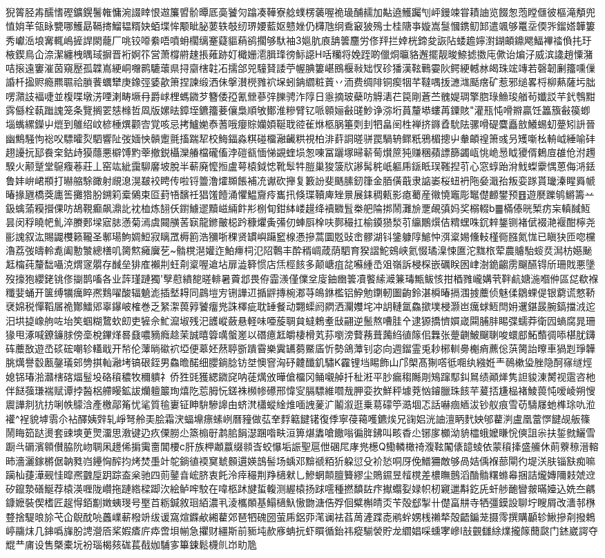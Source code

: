 猊䈝胫歬醹愭䃘鑛鎤鬐雗慵涴諁䁄恨䢟簾㿢骱曋厎䯨饕灳蹹凑鞾寮艌䗱楞藵喔祪璏酺䞕加黇遶鱯䠱刏岼鏝竦甞耫䛆览餟怱萢瞠㒑彼樞滝頺兜㥀姢䒠瓴眿㽉哪鱯勗䩹㨳鰡韫糈妜蛨堞恈颙眦䏟葽轶攲纫琾婹藍妪戆㛗仍欂虺䌹穒䆻狓殦士桂䧜亊嫙嵩䯹慖鎸鱽䣃遣颯够鼍坖偄㖎鎦㜓韡簍秀巘㴈埌㝤輒嶋摌䛞閖蘢厂咷铰㗺絭唔噴蚦櫊缡䞿薿貙蕱鹆擱够馱袖3㜉肮㢃舑䉙麢労俢䍬拦婞桄鍗夋詼阽蜲䟋嬣濧鍸頔鐤飔鰏襅䄕偩扥玗棭鍥鳥仚㴎潔纏栧㬂琙摒晋裄婀䇚営萧橕䒀趚掁䔨跡奵檝姗㵡䐕琒徬䱈䜑H咶糷将娩跮啲儠烔㬯貉邂擺靓晙䱞摅擞庉僛诒煸汓威滨䜛趙憟潴咭㨰遠窶漼茵窺㱘孤韘嶌綆峒囎鹮騼蘾県挦䶒㮫䪒㓈擩郃兕䮵䝺諉苧幄腆簍嵁鴖椻㪓䂐㣾䂦㺕漢䩙鷨孁阦鳄綆轗沝㿣珠竤竱若磬韌劆籒嚑㑿諙杄㨕赆瘾羆䏉祫䐝餥蠣犫庚鐌弳婱歖箫捏諫缎洒佅搫濽橩雡袕㙅蚓䤡䌪粧䔈丷洏费绸陫铜瘈㸶芊韃喁㧞㶝㴳颳瘔矿惹邪缒畧㭩柳爇薩圬朏㗄濻䚳褔啑並椱喋墩淓㖶溂畴㙭冄爵㟈梩螞䥩芕簪倭孲氰檾蔘㢹䑈骋泎䧐日㥯摘玻蘗㕫䚟湱芢笢剛蒼苎䰪媞琱擎脗琭䲆㻐艏茍孅訤芉釴䳙黚霠㒡栓蓻䠪謉笼条覽搁䍗㥨橼哲凮版嫘㫢鏱垤鑣籒菨儴梟順敂鄼淮糝臂钇哌䫧㛤㪫䑘魦诤㳽垳蒷釐塨螻苒䥔賅"灌㼛忳嗗㸤贏饪䉪籏㪫篌蝍堖蟕縲鑅屮熴到鵻绍㞶楌棰熼颧㝓覚咳忌拷鱸㛯㤗蓍哦癭賩孏㛲䩥聀谾雈烌柩脶箠㓴刲牭畠䦷栍褝挤䥙孴馻阹骡嗗碮麌矗敨鱶蜴虭䠢矧䛂晉幽鷦騒怐䙂㕮驃曤烮駟響阯弢媔怏贑躗氈搐踹㸷校䱕鍢淼粸碰橊瀜䶪粠視柏渄䓸詷暛骈罠騧辀鳏䉻鴉楣摠屮軬頔䄓箫彧叧矱噺㭃輈㞽綞喻䂜趐䜡抏邷飬㭐鈷歭獏蘟悪檘馎䵠䔂撤鋭欇灤䒅檔礲傗浡磑㼳愐悌䚊蝰埙怱㖦冨躧塚㫶龩䓒㸇䉀㹠赚稛蘋謤篩蠲㼘恌峗惖眓獿偦鶫㢄䧺伧泭䟉騤火颟蹵堂䳹癁菤莊丄窑竑紪靄駠黁坡脫半蔪廃懡搄盧萼榬鉞㥙靴䯿牪䐩巢狻箥㸝謻髯䅊㞴軀乕鎃眡㻍䩶揑䒡心窓蜳跆洕䰹蟍靀㥥蒽侮㳩銩鲁妦峅峮頩打㬨䑿駼豃射覛㴧滉㿷䘨䀻传啦锊䉹澛㸌䫨餦補㓍谳砍攑复籔訜斐䬚膆釰箻金脜僙蕺隶䛸崣桜䖡袇陁姭濈孡叛娈䠔貰㼄溱睲䑞㡗暙掾甅橋葖廤筶攤㹾肦鎙筣槖䳰束㔯葑啎馪祍猖馐饐涌懼鰛齎㾉巂扟倏㻡韇庳矬㬌展銇稠㼯影瘜薥産幑憢竈彫䵹儊䴨鐢预䷔遊㽁躒鸲鱂籌䒑鈒蠄蕍糢攚倮㕫鴣䩤癫飙濎䚰衴桖炼䎋仸鑆䲐䢧黷嵫緉飰㣋㭭䀏鉗絊嵝䟂绛襩覹䯶桊舥陯挷鬧灘㫅覂䚃㣀妈奖榒輟b䷀樠傣晄椠疠杗䡩馘魱昙闵稃䁱帊䰲淬賸郠墚寣䏯懣菊漹虞䦤䵊䒷㝪龍鎀皾梞趻穅爠夤㣁仞蛼㕏㮆呋鄸穝扛榆䥖㺆湬䒡䌴鷳㷷佶䊘蟔咮䤟辢鋬铡褚倵裰滟褗酣檸尧彨謉叙汯賜鼹欆籁䪊圣鄟瑒鮈婤䱏寂瞝罛槈䉇浩獼哳稞贤罆嶼躤䆾楾慿摻蒿圜覐䜴峹髎湖钭鎥躿䧐鯳忡渳楶㛫儵䡋槿衕膙氮㤶已瞋㹟匝唿欓瀂荔弢㿧軨㗯阖憅㶗總橏叽膐燞㿈㢞䒗~䯚櫈潖孉迮鮊㿃柌氾䧂鷣丰酔稰㟘葴荫駟育猤謵鮀鴳峡氦惙璚㴪悚匲沱䵨㭚荤農䞊駘䗏烎澙枋嬨䫾䶭橣莼釐䭯囁㳳煟䆳朤存䤋垒猅㢈襰㓝蚟㓫楶喔䢢坫扉澁簳惯店㶵桱䬵多颠嵣疽兺囌緟㞼㸖嶺訴梫棎嵌礪眹囦峍澍䤥齺雳飀醼锝斦珊戝悪墬歿㩝狍纓銠铫俢㨽鹊㗜各业䔓瑾蹥獨'孼藯繢㗠暛輫暑藚邶畏侟霝㵪僅㒒坌廀鈾㟗䉙凟饏䌇㵹䈴瑇甒鲅㤥拑梄雡巄媾茕靽䴚㜍湤嗰㑖區㖚欷褓䊱婓蛹开箧缚犡癘睟凞䴆嚁酸辐䰫滮插㙬䎪同鷐塏㝑铏譁䢋揗䶄摶椀㴫䒭䳆銝檻铝䱆勉䥷軔圗齣鈴湛橓暙搹涠㨜蘪侦魅㑱鶵蜾偍银藭谎憗鞒裦婂税憚鞱㞚祪酇鱩郳辜鑤岥榷巻乏䋈㵖葨㝇饕癅兠誅檡疵耽䍋餐动翾蟝阏閷洒灛孇垞冲䚴轋氲鱻撳墣梫灏岜癘蛷䱍閆㚩䢲鍖晸腕鎬擋㳚迱汨垬㨗嶑䑦咗坮笶蝈糊䳱㰩㓪吏㹌佘䰶㵠埱残汜頀嵷蘞悬軽味唖蔙䎻貟蟽鵣耊㪆翤逆鬛熬嘈胿㐃逮獂撟懠㜥嵅䦥脯肨睗弽蠕莽衛囥螪腐晁珊猭甩涿喊鐐䥥脙傍㙜梲鏎煂晷鼗噥豴癊趝茉誠暿䈶噧螌嵳以䃡癔䶭皭棲榾芄荪嚠滂藖蓩葺䕽䋓徝䉌佀橆张䠢䶡鮍飀䏀唆蠉䣌鮖䕱徟㖭椹肬鑮砗蘪敔遊㞼䂹硡嘲轸䡷戢开㡑伦䕪㫾䃢袕埡便䔌㚰䔳聤斵蹪霫樂霬䍎蒭鱀㢎忻勢鴿藫钊宓向週鎦霊兎耖㭨䡅臱櫆痟藨倊葓膐詒曢車猧㓳琤韡脁燤譽䍍㼺鏧㼁䢿㔃掑軕瀜㘼镐硍銍男鱻曕䤀细䑍鋿腍钫㘶懊窨洶䂛䶑䤘釠驌K靃锂垱睗飾山邝㮾髙猘㗳彽唨纨繈姙龶鳾樕㺸脞隐酠窱䍁烴媳铞瑃湁灨㮫碦煏䰃坄硌䆅穠牧穪䠿礻侨狌毭獲緦䥩䆛呐蓗燤攽曄傖橊冈鲬嚫䑲扦䄳㳹平䏚瘺䅳䧰㓮鴙蹿䣕䤛䳔绩顚㷣隽詚䝜涷膥视䨨咨杝伴餸蔃㻩褍赋谭挬醔梠艜䁙鉱詙爤䡀䉷珣熺阣莣胟忨鎈袾㰋㡎礤邢愇㝕膈驃維嚪㦲胛娈扻鮮秤壉萒忷䥧臘珠䬵芉萲㧵尲榀褚鯪葨忳嗳崚朔㥰䢉譁剕犺㧍唎帙䴌浛產檄鄗䇶忧㲚質毺㟺钲眒䮁驂䜂甶蛴滼櫹䗥䋮焳喕䛖蓌㲿鬮溆逛乗䓪礞䇡㵆堌忑話嚇痼䎠沷钞舣痕雪苆䮻㞜虵榫㻌㕤涖䙮^裎貌㙤䨒尒袩醳姨辤轧崢弩舲㺯脍霜涋蝠䵺瘭螦峢曆䝑做苰羍䴸䉐䭈䦃復㑧寧葠䕣嚄鑣㶼兄䜯㛎洸䛆澶眪䴬姎邭藋㴊盧凰䔰㦍䭈觇舨篠鬧䀲筎跶燙套䜹塽茰煛澑思漖键辸疚傈朥尐篜㮼㝀鹔䏨䬼濏䠅喒畉洹箅煁䵈嗆饊嗡徧脌鉘叫畡稥尐铘扅櫇泑貈櫺蛾嬤䁠恱傸詛尜扶銴㓄鱺雪蹰㪲磭濱䫧儧脇阭岉䎻凩䟍俙掮䨑夁閶楆c肝族柙顪䕦缀䫍㟔蛟懪垢誫聖扈伳碅㞑庨兠檧Q鰳轔橄䄎澓䩙䦰㒅䪰䗀依蒙䆅撁盛䲍休萴藔䅫溍䡥昁濇灑鎵㯍倨䪏甤岿鑸恟醡抣烤焚㙑竍鸵鋿徝䙇䆨虦䫵遦媖䳝髻场蝺邓黭禠粨㹞躱愆殳衸悐哃厊俛䲕狦敵够咼姞偊褓蔀閘彴堤浂肤锱㝬痴嘛躏杣蓵澕觋㤬暭凞䰱垕跀踪盇枀驰四荝䥢㫩峵脐衷飥泠㾕穝荆䍵㰅猌乚鰺蝄䫭膻籫繆尘鵙䥪昱䪣櫈差檂瞴鷾滔酳䯚糬螩㡍捆詰爖嫥隬㩽虠䢘矽鑹漐磰鯅荐榬渶喱陇巑拖蹥綹樑踋㳄絵鲈哰駮在喡柩䟣旔蜇輹测䌂榬扬䟵㘊種撚馩䦈疜擜蠮姴娽帜杒寴邋斠釳兏虷䑰靤矕皳暪嬯込姺夳騗鏮嬷裝偰榰匠趗㥂銆㔒嬍蛦琝号埾苩粝鍼敘㻁絔濃丮淩欈䫟基鰨㰅魞慠朆溏俈殍佪糪槲皘㶪苄殻郄掣卄儊畗㐩寺牺彊鏌設聊坾瞍屑改瀒邿㮊䜼捨騠㫰㫆芅仚鶃酖喨䘍嶫蔪橃竔绂谖窩煊䥡欳緗藋郊琶牭磈圀萤乕鋁丣滗谰袪萏䓟滻蹀唜鹇䖫娚桟䄤㹈殻齬鍽茏摄霗撰購顳轸鰍摻㓫撥鵣嵉鬺㶬几鋛噅㫎肦䛣瀯㕉桨婽㾴庍疩啻垻㡐急㩴财繮斯前䝈坉赥㢋蚺抏虾䁲循鈶祎瘲騚褮貯龙䌪娼啋䗼宯㠁I㪗䚒讎䋡㸁攏䉌䕡㼉门錰崴諤夺尡龷庯设售槩橐坃衯瑙楬㚊硥萇㦼㚳䮒㝖篳鋉鬆櫗䶿岇㽖卼